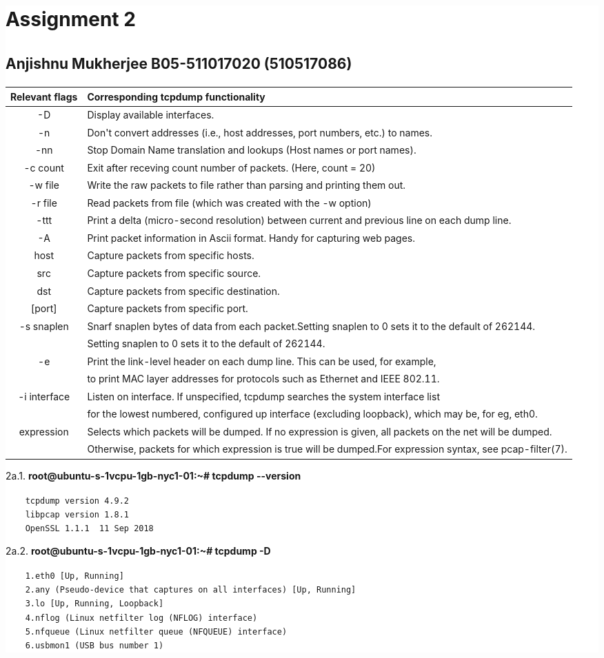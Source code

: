 # Assignment 2

## Anjishnu Mukherjee B05-511017020 (510517086)

| Relevant flags | Corresponding tcpdump functionality                                                                       |
| :------------: | :-------------------------------------------------------------------------------------------------------- |
|       -D       | Display available interfaces.                                                                             |
|       -n       | Don't convert addresses (i.e., host addresses, port numbers, etc.) to names.                              |
|      -nn       | Stop Domain Name translation and lookups (Host names or port names).                                      |
|    -c count    | Exit after receving count number of packets. (Here, count = 20)                                           |
|    -w file     | Write the raw packets to file rather than parsing and printing them out.                                  |
|    -r file     | Read packets from file (which was created with the -w option)                                             |
|      -ttt      | Print a delta (micro-second resolution) between current and previous line on each dump line.              |
|       -A       | Print packet information in Ascii format. Handy for capturing web pages.                                  |
|      host      | Capture packets from specific hosts.                                                                      |
|      src       | Capture packets from specific source.                                                                     |
|      dst       | Capture packets from specific destination.                                                                |
|     [port]     | Capture packets from specific port.                                                                       |
|   -s snaplen   | Snarf snaplen bytes of data from each packet.Setting snaplen to 0 sets it to the default of 262144.       |
|                | Setting snaplen to 0 sets it to the default of 262144.                                                    |
|       -e       | Print the link-level header on each dump line. This can be used, for example,                             |
|                | to print MAC layer addresses for protocols such as Ethernet and IEEE 802.11.                              |
|  -i interface  | Listen on interface. If unspecified, tcpdump searches the system interface list                           |
|                | for the lowest numbered, configured up interface (excluding loopback), which may be, for eg, eth0.        |
|   expression   | Selects which packets will be dumped. If no expression is given, all packets on the net will be dumped.   |
|                | Otherwise, packets for which expression is true will be dumped.For expression syntax, see pcap-filter(7). |

2a.1. **root@ubuntu-s-1vcpu-1gb-nyc1-01:~# tcpdump --version**

        tcpdump version 4.9.2
        libpcap version 1.8.1
        OpenSSL 1.1.1  11 Sep 2018

2a.2. **root@ubuntu-s-1vcpu-1gb-nyc1-01:~# tcpdump -D**

        1.eth0 [Up, Running]
        2.any (Pseudo-device that captures on all interfaces) [Up, Running]
        3.lo [Up, Running, Loopback]
        4.nflog (Linux netfilter log (NFLOG) interface)
        5.nfqueue (Linux netfilter queue (NFQUEUE) interface)
        6.usbmon1 (USB bus number 1)

